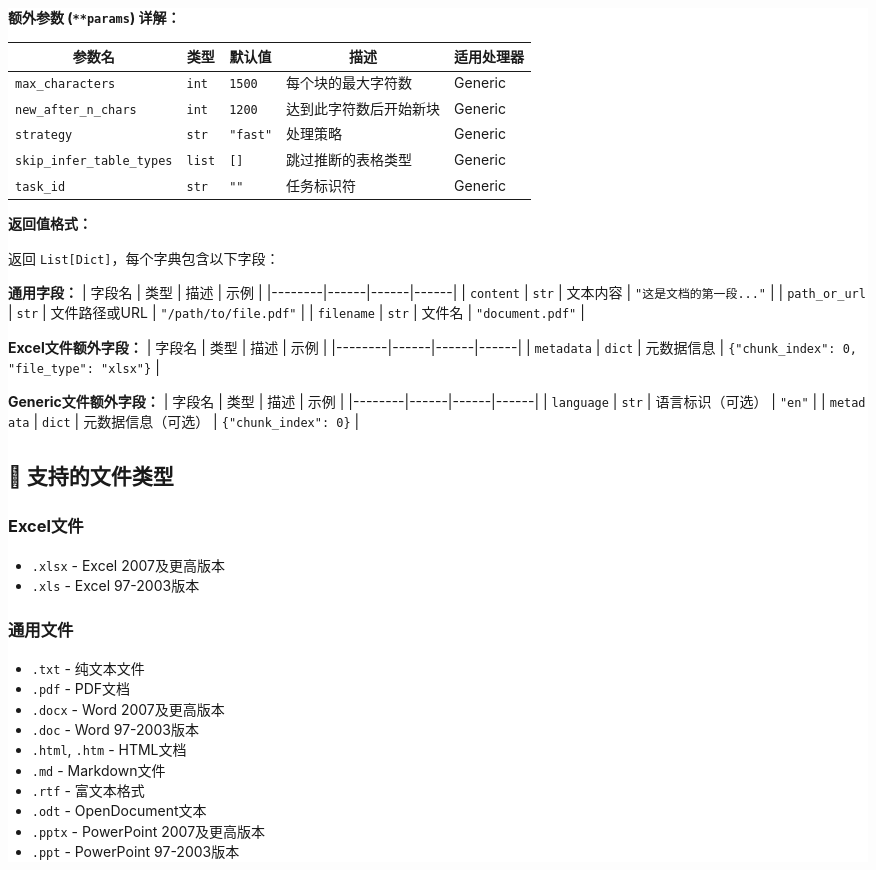 **额外参数 (`**params`) 详解：**

| 参数名 | 类型 | 默认值 | 描述 | 适用处理器 |
|--------|------|--------|------|-----------|
| `max_characters` | `int` | `1500` | 每个块的最大字符数 | Generic |
| `new_after_n_chars` | `int` | `1200` | 达到此字符数后开始新块 | Generic |
| `strategy` | `str` | `"fast"` | 处理策略 | Generic |
| `skip_infer_table_types` | `list` | `[]` | 跳过推断的表格类型 | Generic |
| `task_id` | `str` | `""` | 任务标识符 | Generic |

**返回值格式：**

返回 `List[Dict]`，每个字典包含以下字段：

**通用字段：**
| 字段名 | 类型 | 描述 | 示例 |
|--------|------|------|------|
| `content` | `str` | 文本内容 | `"这是文档的第一段..."` |
| `path_or_url` | `str` | 文件路径或URL | `"/path/to/file.pdf"` |
| `filename` | `str` | 文件名 | `"document.pdf"` |

**Excel文件额外字段：**
| 字段名 | 类型 | 描述 | 示例 |
|--------|------|------|------|
| `metadata` | `dict` | 元数据信息 | `{"chunk_index": 0, "file_type": "xlsx"}` |

**Generic文件额外字段：**
| 字段名 | 类型 | 描述 | 示例 |
|--------|------|------|------|
| `language` | `str` | 语言标识（可选） | `"en"` |
| `metadata` | `dict` | 元数据信息（可选） | `{"chunk_index": 0}` |

## 📁 支持的文件类型

### Excel文件
- `.xlsx` - Excel 2007及更高版本
- `.xls` - Excel 97-2003版本

### 通用文件
- `.txt` - 纯文本文件
- `.pdf` - PDF文档
- `.docx` - Word 2007及更高版本
- `.doc` - Word 97-2003版本
- `.html`, `.htm` - HTML文档
- `.md` - Markdown文件
- `.rtf` - 富文本格式
- `.odt` - OpenDocument文本
- `.pptx` - PowerPoint 2007及更高版本
- `.ppt` - PowerPoint 97-2003版本
